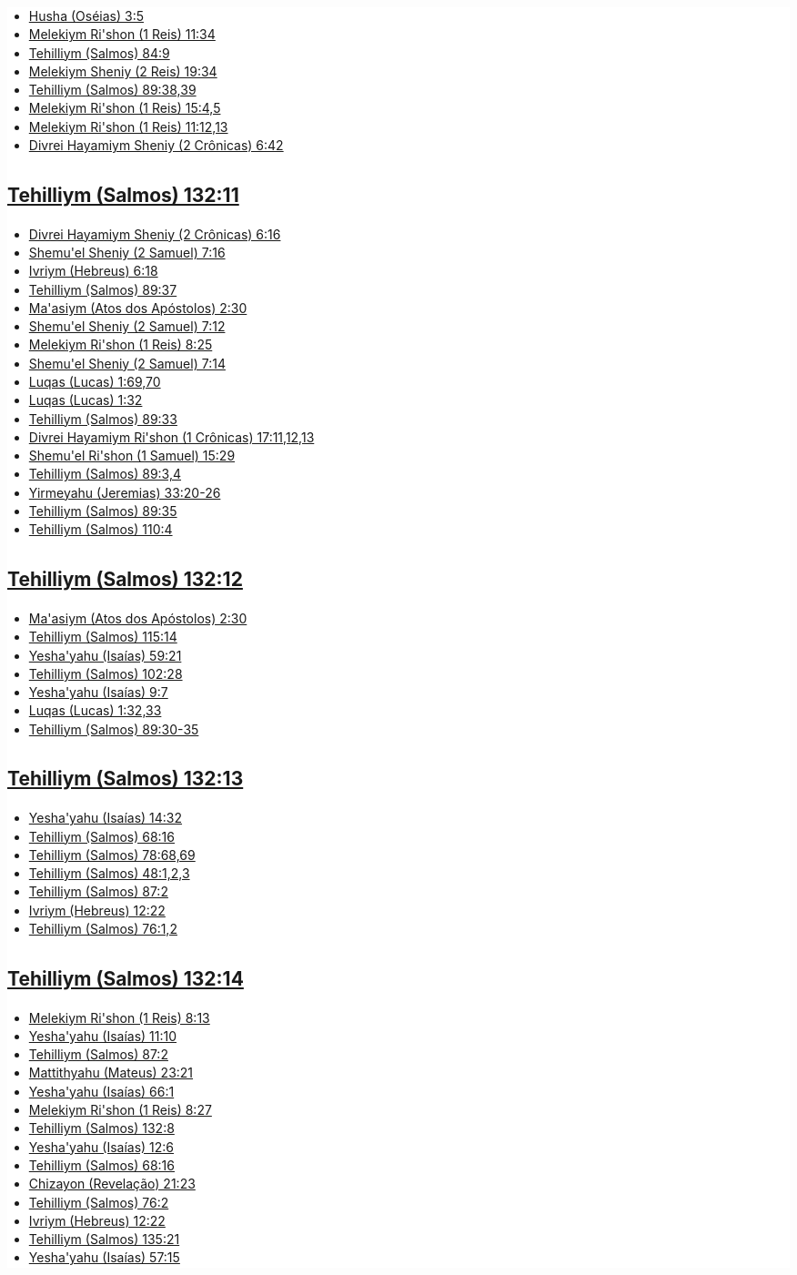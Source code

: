 
- [Husha (Oséias) 3:5](https://bible.ozzuu.com/pt_yah/Hos/3#5)
- [Melekiym Ri'shon (1 Reis) 11:34](https://bible.ozzuu.com/pt_yah/1Ki/11#34)
- [Tehilliym (Salmos) 84:9](https://bible.ozzuu.com/pt_yah/Psa/84#9)
- [Melekiym Sheniy (2 Reis) 19:34](https://bible.ozzuu.com/pt_yah/2Ki/19#34)
- [Tehilliym (Salmos) 89:38,39](https://bible.ozzuu.com/pt_yah/Psa/89#38)
- [Melekiym Ri'shon (1 Reis) 15:4,5](https://bible.ozzuu.com/pt_yah/1Ki/15#4)
- [Melekiym Ri'shon (1 Reis) 11:12,13](https://bible.ozzuu.com/pt_yah/1Ki/11#12)
- [Divrei Hayamiym Sheniy (2 Crônicas) 6:42](https://bible.ozzuu.com/pt_yah/2Ch/6#42)
<h2 id="11"><a href="https://bible.ozzuu.com/pt_yah/Psa/132#11" target="_blank">Tehilliym (Salmos) 132:11</a></h2>

- [Divrei Hayamiym Sheniy (2 Crônicas) 6:16](https://bible.ozzuu.com/pt_yah/2Ch/6#16)
- [Shemu'el Sheniy (2 Samuel) 7:16](https://bible.ozzuu.com/pt_yah/2Sm/7#16)
- [Ivriym (Hebreus) 6:18](https://bible.ozzuu.com/pt_yah/Heb/6#18)
- [Tehilliym (Salmos) 89:37](https://bible.ozzuu.com/pt_yah/Psa/89#37)
- [Ma'asiym (Atos dos Apóstolos) 2:30](https://bible.ozzuu.com/pt_yah/Act/2#30)
- [Shemu'el Sheniy (2 Samuel) 7:12](https://bible.ozzuu.com/pt_yah/2Sm/7#12)
- [Melekiym Ri'shon (1 Reis) 8:25](https://bible.ozzuu.com/pt_yah/1Ki/8#25)
- [Shemu'el Sheniy (2 Samuel) 7:14](https://bible.ozzuu.com/pt_yah/2Sm/7#14)
- [Luqas (Lucas) 1:69,70](https://bible.ozzuu.com/pt_yah/Luk/1#69)
- [Luqas (Lucas) 1:32](https://bible.ozzuu.com/pt_yah/Luk/1#32)
- [Tehilliym (Salmos) 89:33](https://bible.ozzuu.com/pt_yah/Psa/89#33)
- [Divrei Hayamiym Ri'shon (1 Crônicas) 17:11,12,13](https://bible.ozzuu.com/pt_yah/1Ch/17#11)
- [Shemu'el Ri'shon (1 Samuel) 15:29](https://bible.ozzuu.com/pt_yah/1Sm/15#29)
- [Tehilliym (Salmos) 89:3,4](https://bible.ozzuu.com/pt_yah/Psa/89#3)
- [Yirmeyahu (Jeremias) 33:20-26](https://bible.ozzuu.com/pt_yah/Jer/33#20)
- [Tehilliym (Salmos) 89:35](https://bible.ozzuu.com/pt_yah/Psa/89#35)
- [Tehilliym (Salmos) 110:4](https://bible.ozzuu.com/pt_yah/Psa/110#4)
<h2 id="12"><a href="https://bible.ozzuu.com/pt_yah/Psa/132#12" target="_blank">Tehilliym (Salmos) 132:12</a></h2>

- [Ma'asiym (Atos dos Apóstolos) 2:30](https://bible.ozzuu.com/pt_yah/Act/2#30)
- [Tehilliym (Salmos) 115:14](https://bible.ozzuu.com/pt_yah/Psa/115#14)
- [Yesha'yahu (Isaías) 59:21](https://bible.ozzuu.com/pt_yah/Isa/59#21)
- [Tehilliym (Salmos) 102:28](https://bible.ozzuu.com/pt_yah/Psa/102#28)
- [Yesha'yahu (Isaías) 9:7](https://bible.ozzuu.com/pt_yah/Isa/9#7)
- [Luqas (Lucas) 1:32,33](https://bible.ozzuu.com/pt_yah/Luk/1#32)
- [Tehilliym (Salmos) 89:30-35](https://bible.ozzuu.com/pt_yah/Psa/89#30)
<h2 id="13"><a href="https://bible.ozzuu.com/pt_yah/Psa/132#13" target="_blank">Tehilliym (Salmos) 132:13</a></h2>

- [Yesha'yahu (Isaías) 14:32](https://bible.ozzuu.com/pt_yah/Isa/14#32)
- [Tehilliym (Salmos) 68:16](https://bible.ozzuu.com/pt_yah/Psa/68#16)
- [Tehilliym (Salmos) 78:68,69](https://bible.ozzuu.com/pt_yah/Psa/78#68)
- [Tehilliym (Salmos) 48:1,2,3](https://bible.ozzuu.com/pt_yah/Psa/48#1)
- [Tehilliym (Salmos) 87:2](https://bible.ozzuu.com/pt_yah/Psa/87#2)
- [Ivriym (Hebreus) 12:22](https://bible.ozzuu.com/pt_yah/Heb/12#22)
- [Tehilliym (Salmos) 76:1,2](https://bible.ozzuu.com/pt_yah/Psa/76#1)
<h2 id="14"><a href="https://bible.ozzuu.com/pt_yah/Psa/132#14" target="_blank">Tehilliym (Salmos) 132:14</a></h2>

- [Melekiym Ri'shon (1 Reis) 8:13](https://bible.ozzuu.com/pt_yah/1Ki/8#13)
- [Yesha'yahu (Isaías) 11:10](https://bible.ozzuu.com/pt_yah/Isa/11#10)
- [Tehilliym (Salmos) 87:2](https://bible.ozzuu.com/pt_yah/Psa/87#2)
- [Mattithyahu (Mateus) 23:21](https://bible.ozzuu.com/pt_yah/Mat/23#21)
- [Yesha'yahu (Isaías) 66:1](https://bible.ozzuu.com/pt_yah/Isa/66#1)
- [Melekiym Ri'shon (1 Reis) 8:27](https://bible.ozzuu.com/pt_yah/1Ki/8#27)
- [Tehilliym (Salmos) 132:8](https://bible.ozzuu.com/pt_yah/Psa/132#8)
- [Yesha'yahu (Isaías) 12:6](https://bible.ozzuu.com/pt_yah/Isa/12#6)
- [Tehilliym (Salmos) 68:16](https://bible.ozzuu.com/pt_yah/Psa/68#16)
- [Chizayon (Revelação) 21:23](https://bible.ozzuu.com/pt_yah/Rev/21#23)
- [Tehilliym (Salmos) 76:2](https://bible.ozzuu.com/pt_yah/Psa/76#2)
- [Ivriym (Hebreus) 12:22](https://bible.ozzuu.com/pt_yah/Heb/12#22)
- [Tehilliym (Salmos) 135:21](https://bible.ozzuu.com/pt_yah/Psa/135#21)
- [Yesha'yahu (Isaías) 57:15](https://bible.ozzuu.com/pt_yah/Isa/57#15)